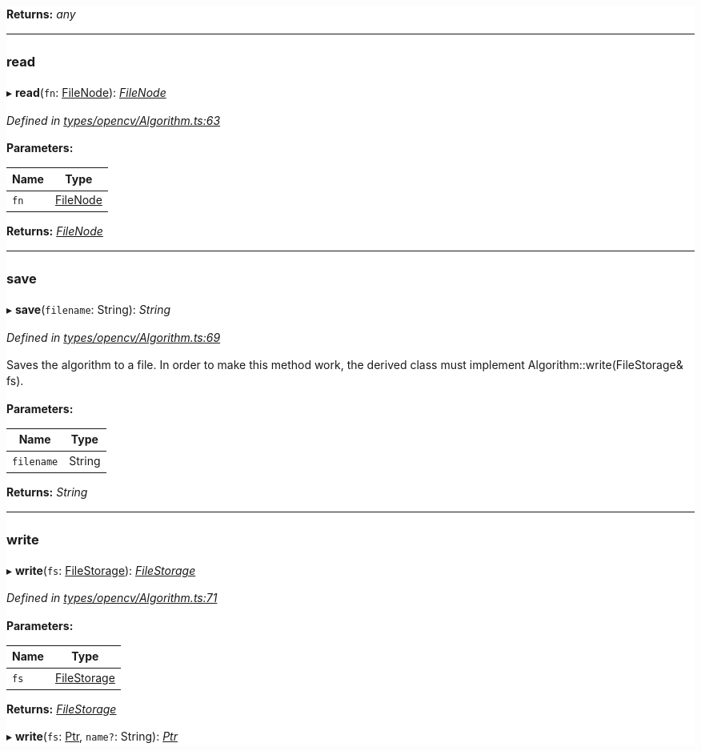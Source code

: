 **Returns:** *any*

___

###  read

▸ **read**(`fn`: [FileNode](../modules/_types_opencv__hacks_.md#filenode)): *[FileNode](../modules/_types_opencv__hacks_.md#filenode)*

*Defined in [types/opencv/Algorithm.ts:63](https://github.com/cancerberoSgx/mirada/blob/e7b5ae6/mirada/src/types/opencv/Algorithm.ts#L63)*

**Parameters:**

Name | Type |
------ | ------ |
`fn` | [FileNode](../modules/_types_opencv__hacks_.md#filenode) |

**Returns:** *[FileNode](../modules/_types_opencv__hacks_.md#filenode)*

___

###  save

▸ **save**(`filename`: String): *String*

*Defined in [types/opencv/Algorithm.ts:69](https://github.com/cancerberoSgx/mirada/blob/e7b5ae6/mirada/src/types/opencv/Algorithm.ts#L69)*

  Saves the algorithm to a file. In order to make this method work, the derived class must implement
Algorithm::write(FileStorage& fs).

**Parameters:**

Name | Type |
------ | ------ |
`filename` | String |

**Returns:** *String*

___

###  write

▸ **write**(`fs`: [FileStorage](../modules/_types_opencv__hacks_.md#filestorage)): *[FileStorage](../modules/_types_opencv__hacks_.md#filestorage)*

*Defined in [types/opencv/Algorithm.ts:71](https://github.com/cancerberoSgx/mirada/blob/e7b5ae6/mirada/src/types/opencv/Algorithm.ts#L71)*

**Parameters:**

Name | Type |
------ | ------ |
`fs` | [FileStorage](../modules/_types_opencv__hacks_.md#filestorage) |

**Returns:** *[FileStorage](../modules/_types_opencv__hacks_.md#filestorage)*

▸ **write**(`fs`: [Ptr](../modules/_types_opencv__hacks_.md#ptr), `name?`: String): *[Ptr](../modules/_types_opencv__hacks_.md#ptr)*
